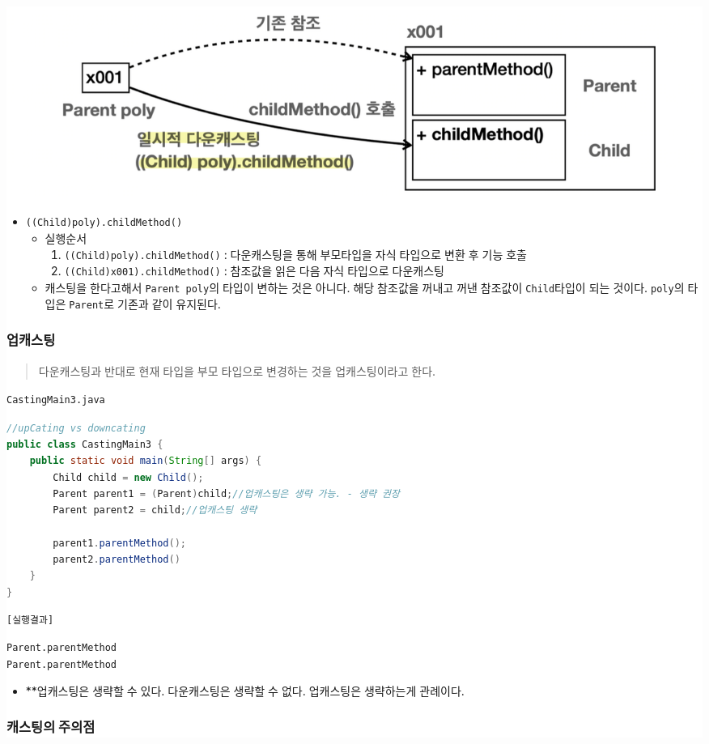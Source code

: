 ```
```

![](☕️java/img/다형성1/8-7.png)
- `((Child)poly).childMethod()`
	- 실행순서
		1. `((Child)poly).childMethod()` 
		   : 다운캐스팅을 통해 부모타입을 자식 타입으로 변환 후 기능 호출
		2. `((Child)x001).childMethod()`
		   : 참조값을 읽은 다음 자식 타입으로 다운캐스팅
	- 캐스팅을 한다고해서 `Parent poly`의 타입이 변하는 것은 아니다. 해당 참조값을 꺼내고 꺼낸 참조값이 `Child`타입이 되는 것이다. `poly`의 타입은 `Parent`로 기존과 같이 유지된다.

### 업캐스팅

> 다운캐스팅과 반대로 현재 타입을 부모 타입으로 변경하는 것을 업캐스팅이라고 한다.

`CastingMain3.java`
```java
//upCating vs downcating  
public class CastingMain3 {  
    public static void main(String[] args) {  
        Child child = new Child();  
        Parent parent1 = (Parent)child;//업캐스팅은 생략 가능. - 생략 권장  
        Parent parent2 = child;//업캐스팅 생략  
  
        parent1.parentMethod();  
        parent2.parentMethod()
    }  
}
```
`[실행결과]`
```
Parent.parentMethod
Parent.parentMethod
```

- **업캐스팅은 생략할 수 있다. 다운캐스팅은 생략할 수 없다. 업캐스팅은 생략하는게 관례이다.


### 캐스팅의 주의점
